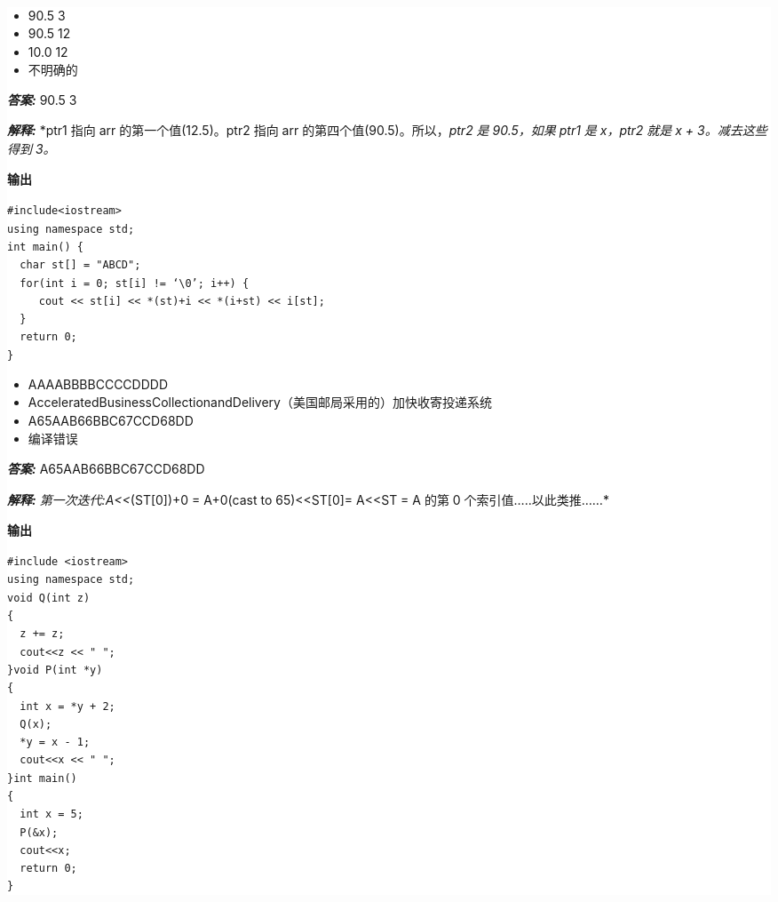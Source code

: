 *   90.5 3
*   90.5 12
*   10.0 12
*   不明确的

***答案:*** 90.5 3

***解释:*** *ptr1 指向 arr 的第一个值(12.5)。ptr2 指向 arr 的第四个值(90.5)。所以，*ptr2 是 90.5，如果 ptr1 是 x，ptr2 就是 x + 3。减去这些得到 3。*

**输出**

```
#include<iostream>
using namespace std;
int main() {
  char st[] = "ABCD";
  for(int i = 0; st[i] != ‘\0’; i++) {
     cout << st[i] << *(st)+i << *(i+st) << i[st];
  }
  return 0;
}
```

*   AAAABBBBCCCCDDDD
*   AcceleratedBusinessCollectionandDelivery（美国邮局采用的）加快收寄投递系统
*   A65AAB66BBC67CCD68DD
*   编译错误

***答案:*** A65AAB66BBC67CCD68DD

***解释:*** *第一次迭代:A<<*(ST[0])+0 = A+0(cast to 65)<<ST[0]= A<<ST = A 的第 0 个索引值…..以此类推……*

**输出**

```
#include <iostream>
using namespace std;
void Q(int z)
{
  z += z;
  cout<<z << " ";
}void P(int *y) 
{
  int x = *y + 2;
  Q(x);
  *y = x - 1; 
  cout<<x << " ";
}int main()
{
  int x = 5;
  P(&x);
  cout<<x;
  return 0;
}
```
